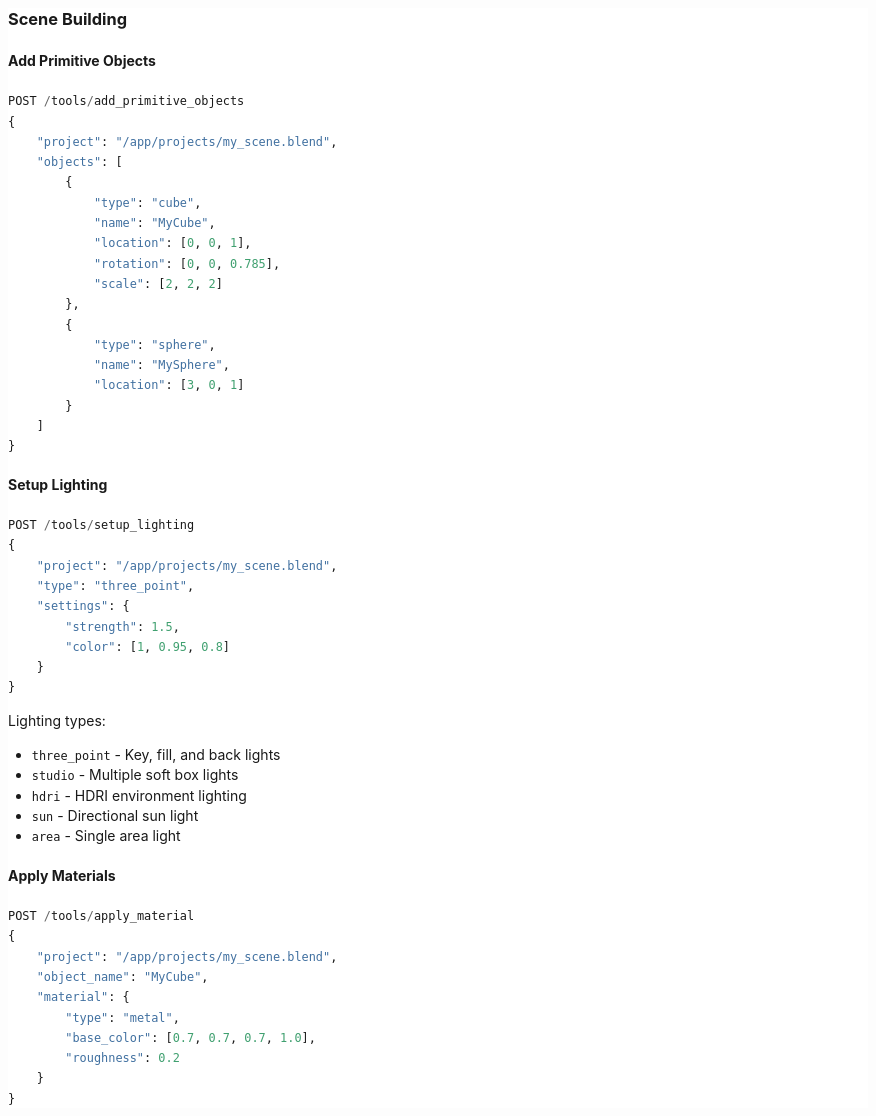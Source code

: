 ### Scene Building

#### Add Primitive Objects
```python
POST /tools/add_primitive_objects
{
    "project": "/app/projects/my_scene.blend",
    "objects": [
        {
            "type": "cube",
            "name": "MyCube",
            "location": [0, 0, 1],
            "rotation": [0, 0, 0.785],
            "scale": [2, 2, 2]
        },
        {
            "type": "sphere",
            "name": "MySphere",
            "location": [3, 0, 1]
        }
    ]
}
```

#### Setup Lighting
```python
POST /tools/setup_lighting
{
    "project": "/app/projects/my_scene.blend",
    "type": "three_point",
    "settings": {
        "strength": 1.5,
        "color": [1, 0.95, 0.8]
    }
}
```

Lighting types:
- `three_point` - Key, fill, and back lights
- `studio` - Multiple soft box lights
- `hdri` - HDRI environment lighting
- `sun` - Directional sun light
- `area` - Single area light

#### Apply Materials
```python
POST /tools/apply_material
{
    "project": "/app/projects/my_scene.blend",
    "object_name": "MyCube",
    "material": {
        "type": "metal",
        "base_color": [0.7, 0.7, 0.7, 1.0],
        "roughness": 0.2
    }
}
```

